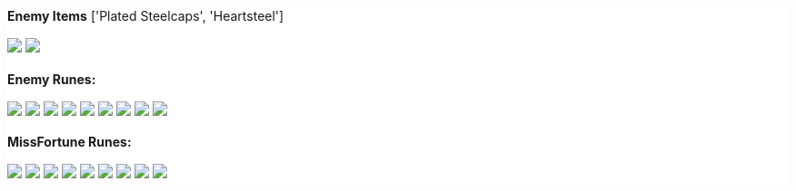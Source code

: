 






**Enemy Items** ['Plated Steelcaps', 'Heartsteel']





![](/item/3047.png)
![](/item/3084.png)



**Enemy Runes:**





![](/Styles/Resolve/GraspOfTheUndying/GraspOfTheUndying.png)
![](/Styles/Resolve/Demolish/Demolish.png)
![](/Styles/Resolve/SecondWind/SecondWind.png)
![](/Styles/Resolve/Overgrowth/Overgrowth.png)
![](/Styles/Inspiration/MagicalFootwear/MagicalFootwear.png)
![](/Styles/Resolve/ApproachVelocity/ApproachVelocity.png)
![](/StatMods/StatModsAttackSpeedIcon.png)
![](/StatMods/StatModsArmorIcon.png)
![](/StatMods/StatModsHealthScalingIcon.png)



**MissFortune Runes:**


![](/Styles/Precision/PressTheAttack/PressTheAttack.png)
![](/Styles/Precision/Overheal.png)
![](/Styles/Precision/LegendAlacrity/LegendAlacrity.png)
![](/Styles/Precision/CutDown/CutDown.png)
![](/Styles/Sorcery/AbsoluteFocus/AbsoluteFocus.png)
![](/Styles/Sorcery/GatheringStorm/GatheringStorm.png)
![](/StatMods/StatModsAttackSpeedIcon.png)
![](/StatMods/StatModsAdaptiveForceIcon.png)
![](/StatMods/StatModsArmorIcon.png)



